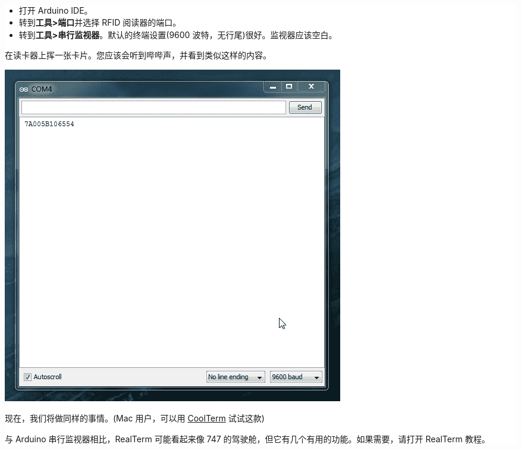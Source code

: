 *   打开 Arduino IDE。
*   转到**工具>端口**并选择 RFID 阅读器的端口。
*   转到**工具>串行监视器**。默认的终端设置(9600 波特，无行尾)很好。监视器应该空白。

在读卡器上挥一张卡片。您应该会听到哔哔声，并看到类似这样的内容。

[![alt text](img/4a99fc3fab6d8a9ef839bc54fe8506e2.png)](https://cdn.sparkfun.com/assets/learn_tutorials/2/2/8/scanned_card.png)

现在，我们将做同样的事情。(Mac 用户，可以用 [CoolTerm](https://learn.sparkfun.com/tutorials/terminal-basics/coolterm-windows-mac-linux) 试试这款)

与 Arduino 串行监视器相比，RealTerm 可能看起来像 747 的驾驶舱，但它有几个有用的功能。如果需要，请打开 RealTerm 教程。
